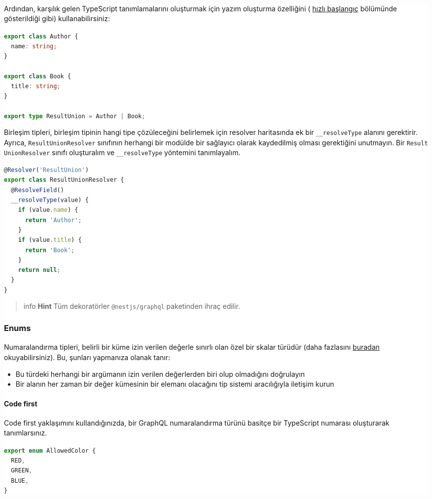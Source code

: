 Ardından, karşılık gelen TypeScript tanımlamalarını oluşturmak için yazım oluşturma özelliğini ( [hızlı başlangıç](/docs/graphql/quick-start) bölümünde gösterildiği gibi) kullanabilirsiniz:

```typescript
export class Author {
  name: string;
}

export class Book {
  title: string;
}

export type ResultUnion = Author | Book;
```

Birleşim tipleri, birleşim tipinin hangi tipe çözüleceğini belirlemek için resolver haritasında ek bir `__resolveType` alanını gerektirir. Ayrıca, `ResultUnionResolver` sınıfının herhangi bir modülde bir sağlayıcı olarak kaydedilmiş olması gerektiğini unutmayın. Bir `ResultUnionResolver` sınıfı oluşturalım ve `__resolveType` yöntemini tanımlayalım.

```typescript
@Resolver('ResultUnion')
export class ResultUnionResolver {
  @ResolveField()
  __resolveType(value) {
    if (value.name) {
      return 'Author';
    }
    if (value.title) {
      return 'Book';
    }
    return null;
  }
}
```

> info **Hint** Tüm dekoratörler `@nestjs/graphql` paketinden ihraç edilir.

### Enums

Numaralandırma tipleri, belirli bir küme izin verilen değerle sınırlı olan özel bir skalar türüdür (daha fazlasını [buradan](https://graphql.org/learn/schema/#enumeration-types) okuyabilirsiniz). Bu, şunları yapmanıza olanak tanır:

- Bu türdeki herhangi bir argümanın izin verilen değerlerden biri olup olmadığını doğrulayın
- Bir alanın her zaman bir değer kümesinin bir elemanı olacağını tip sistemi aracılığıyla iletişim kurun

#### Code first

Code first yaklaşımını kullandığınızda, bir GraphQL numaralandırma türünü basitçe bir TypeScript numarası oluşturarak tanımlarsınız.

```typescript
export enum AllowedColor {
  RED,
  GREEN,
  BLUE,
}
```

